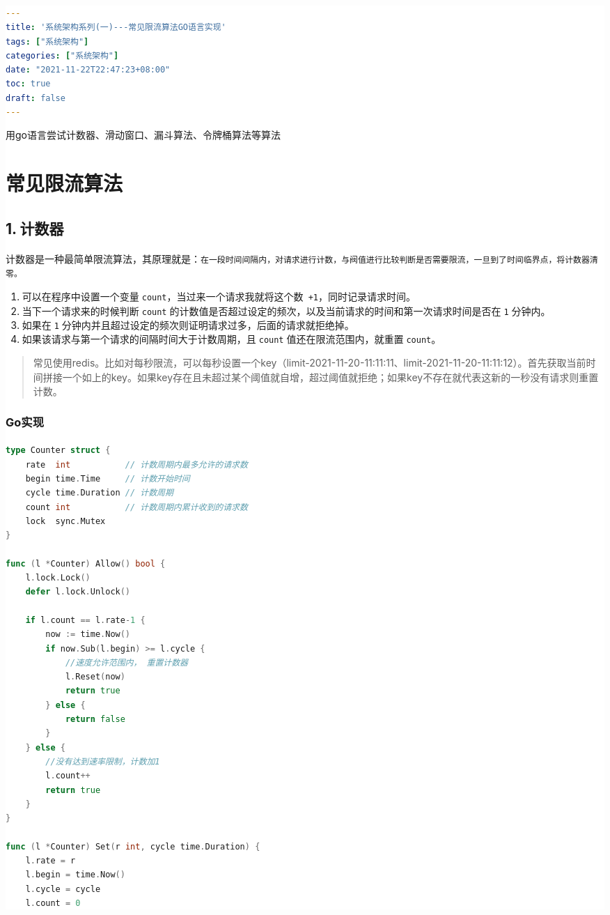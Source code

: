 ```yaml
---
title: '系统架构系列(一)---常见限流算法GO语言实现'
tags: ["系统架构"]
categories: ["系统架构"]
date: "2021-11-22T22:47:23+08:00"
toc: true
draft: false
---
```


用go语言尝试计数器、滑动窗口、漏斗算法、令牌桶算法等算法



# 常见限流算法

## 1. 计数器

计数器是一种最简单限流算法，其原理就是：`在一段时间间隔内，对请求进行计数，与阀值进行比较判断是否需要限流，一旦到了时间临界点，将计数器清零。`

1. 可以在程序中设置一个变量 `count`，当过来一个请求我就将这个数` +1`，同时记录请求时间。
2. 当下一个请求来的时候判断 `count` 的计数值是否超过设定的频次，以及当前请求的时间和第一次请求时间是否在 `1` 分钟内。
3. 如果在 `1` 分钟内并且超过设定的频次则证明请求过多，后面的请求就拒绝掉。
4. 如果该请求与第一个请求的间隔时间大于计数周期，且 `count` 值还在限流范围内，就重置 `count`。

> 常见使用redis。比如对每秒限流，可以每秒设置一个key（limit-2021-11-20-11:11:11、limit-2021-11-20-11:11:12）。首先获取当前时间拼接一个如上的key。如果key存在且未超过某个阈值就自增，超过阈值就拒绝；如果key不存在就代表这新的一秒没有请求则重置计数。

### Go实现

```go
type Counter struct {
	rate  int           // 计数周期内最多允许的请求数
	begin time.Time     // 计数开始时间
	cycle time.Duration // 计数周期
	count int           // 计数周期内累计收到的请求数
	lock  sync.Mutex
}

func (l *Counter) Allow() bool {
	l.lock.Lock()
	defer l.lock.Unlock()

	if l.count == l.rate-1 {
		now := time.Now()
		if now.Sub(l.begin) >= l.cycle {
			//速度允许范围内， 重置计数器
			l.Reset(now)
			return true
		} else {
			return false
		}
	} else {
		//没有达到速率限制，计数加1
		l.count++
		return true
	}
}

func (l *Counter) Set(r int, cycle time.Duration) {
	l.rate = r
	l.begin = time.Now()
	l.cycle = cycle
	l.count = 0
```